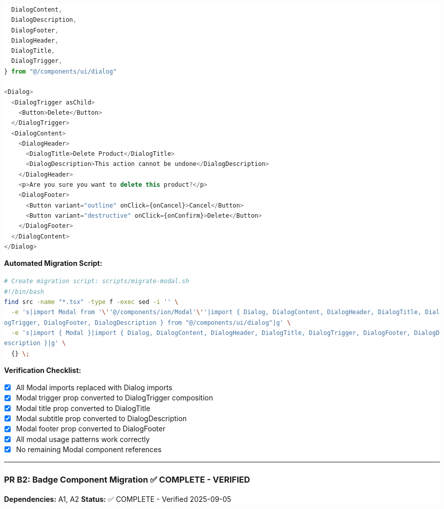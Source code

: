 ```typescript
  DialogContent,
  DialogDescription,
  DialogFooter,
  DialogHeader,
  DialogTitle,
  DialogTrigger,
} from "@/components/ui/dialog"

<Dialog>
  <DialogTrigger asChild>
    <Button>Delete</Button>
  </DialogTrigger>
  <DialogContent>
    <DialogHeader>
      <DialogTitle>Delete Product</DialogTitle>
      <DialogDescription>This action cannot be undone</DialogDescription>
    </DialogHeader>
    <p>Are you sure you want to delete this product?</p>
    <DialogFooter>
      <Button variant="outline" onClick={onCancel}>Cancel</Button>
      <Button variant="destructive" onClick={onConfirm}>Delete</Button>
    </DialogFooter>
  </DialogContent>
</Dialog>
```

**Automated Migration Script:**
```bash
# Create migration script: scripts/migrate-modal.sh
#!/bin/bash
find src -name "*.tsx" -type f -exec sed -i '' \
  -e 's|import Modal from '\''@/components/ion/Modal'\''|import { Dialog, DialogContent, DialogHeader, DialogTitle, DialogTrigger, DialogFooter, DialogDescription } from "@/components/ui/dialog"|g' \
  -e 's|import { Modal }|import { Dialog, DialogContent, DialogHeader, DialogTitle, DialogTrigger, DialogFooter, DialogDescription }|g' \
  {} \;
```

**Verification Checklist:**
- [x] All Modal imports replaced with Dialog imports
- [x] Modal trigger prop converted to DialogTrigger composition
- [x] Modal title prop converted to DialogTitle
- [x] Modal subtitle prop converted to DialogDescription
- [x] Modal footer prop converted to DialogFooter
- [x] All modal usage patterns work correctly
- [x] No remaining Modal component references

---

### PR B2: Badge Component Migration ✅ COMPLETE - VERIFIED
**Dependencies:** A1, A2
**Status:** ✅ COMPLETE - Verified 2025-09-05
